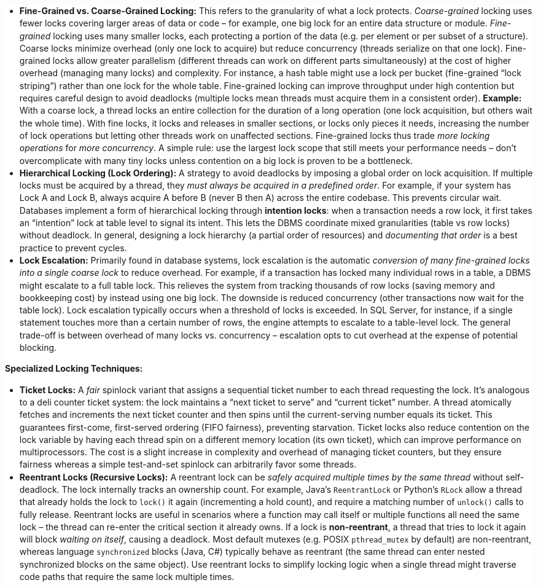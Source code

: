 * **Fine-Grained vs. Coarse-Grained Locking:** This refers to the granularity of what a lock protects. *Coarse-grained* locking uses fewer locks covering larger areas of data or code – for example, one big lock for an entire data structure or module. *Fine-grained* locking uses many smaller locks, each protecting a portion of the data (e.g. per element or per subset of a structure). Coarse locks minimize overhead (only one lock to acquire) but reduce concurrency (threads serialize on that one lock). Fine-grained locks allow greater parallelism (different threads can work on different parts simultaneously) at the cost of higher overhead (managing many locks) and complexity. For instance, a hash table might use a lock per bucket (fine-grained “lock striping”) rather than one lock for the whole table. Fine-grained locking can improve throughput under high contention but requires careful design to avoid deadlocks (multiple locks mean threads must acquire them in a consistent order). **Example:** With a coarse lock, a thread locks an entire collection for the duration of a long operation (one lock acquisition, but others wait the whole time). With fine locks, it locks and releases in smaller sections, or locks only pieces it needs, increasing the number of lock operations but letting other threads work on unaffected sections. Fine-grained locks thus trade *more locking operations* for *more concurrency*. A simple rule: use the largest lock scope that still meets your performance needs – don’t overcomplicate with many tiny locks unless contention on a big lock is proven to be a bottleneck.
* **Hierarchical Locking (Lock Ordering):** A strategy to avoid deadlocks by imposing a global order on lock acquisition. If multiple locks must be acquired by a thread, they *must always be acquired in a predefined order*. For example, if your system has Lock A and Lock B, always acquire A before B (never B then A) across the entire codebase. This prevents circular wait. Databases implement a form of hierarchical locking through **intention locks**: when a transaction needs a row lock, it first takes an “intention” lock at table level to signal its intent. This lets the DBMS coordinate mixed granularities (table vs row locks) without deadlock. In general, designing a lock hierarchy (a partial order of resources) and *documenting that order* is a best practice to prevent cycles.
* **Lock Escalation:** Primarily found in database systems, lock escalation is the automatic *conversion of many fine-grained locks into a single coarse lock* to reduce overhead. For example, if a transaction has locked many individual rows in a table, a DBMS might escalate to a full table lock. This relieves the system from tracking thousands of row locks (saving memory and bookkeeping cost) by instead using one big lock. The downside is reduced concurrency (other transactions now wait for the table lock). Lock escalation typically occurs when a threshold of locks is exceeded. In SQL Server, for instance, if a single statement touches more than a certain number of rows, the engine attempts to escalate to a table-level lock. The general trade-off is between overhead of many locks vs. concurrency – escalation opts to cut overhead at the expense of potential blocking.

**Specialized Locking Techniques:**

* **Ticket Locks:** A *fair* spinlock variant that assigns a sequential ticket number to each thread requesting the lock. It’s analogous to a deli counter ticket system: the lock maintains a “next ticket to serve” and “current ticket” number. A thread atomically fetches and increments the next ticket counter and then spins until the current-serving number equals its ticket. This guarantees first-come, first-served ordering (FIFO fairness), preventing starvation. Ticket locks also reduce contention on the lock variable by having each thread spin on a different memory location (its own ticket), which can improve performance on multiprocessors. The cost is a slight increase in complexity and overhead of managing ticket counters, but they ensure fairness whereas a simple test-and-set spinlock can arbitrarily favor some threads.
* **Reentrant Locks (Recursive Locks):** A reentrant lock can be *safely acquired multiple times by the same thread* without self-deadlock. The lock internally tracks an ownership count. For example, Java’s `ReentrantLock` or Python’s `RLock` allow a thread that already holds the lock to `lock()` it again (incrementing a hold count), and require a matching number of `unlock()` calls to fully release. Reentrant locks are useful in scenarios where a function may call itself or multiple functions all need the same lock – the thread can re-enter the critical section it already owns. If a lock is **non-reentrant**, a thread that tries to lock it again will block *waiting on itself*, causing a deadlock. Most default mutexes (e.g. POSIX `pthread_mutex` by default) are non-reentrant, whereas language `synchronized` blocks (Java, C#) typically behave as reentrant (the same thread can enter nested synchronized blocks on the same object). Use reentrant locks to simplify locking logic when a single thread might traverse code paths that require the same lock multiple times.